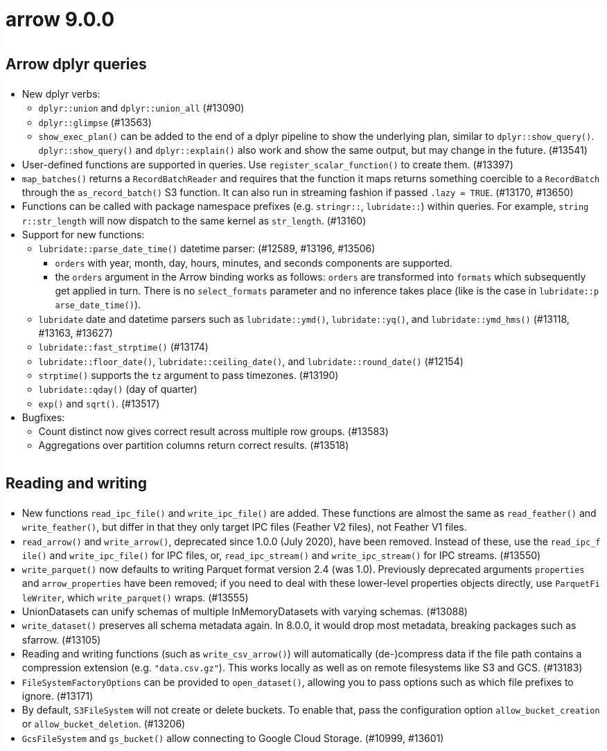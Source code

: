 # arrow 9.0.0

## Arrow dplyr queries

* New dplyr verbs:
  * `dplyr::union` and `dplyr::union_all` (#13090)
  * `dplyr::glimpse` (#13563)
  * `show_exec_plan()` can be added to the end of a dplyr pipeline to show the underlying plan, similar to `dplyr::show_query()`. `dplyr::show_query()` and `dplyr::explain()` also work and show the same output, but may change in the future. (#13541)
* User-defined functions are supported in queries. Use `register_scalar_function()` to create them. (#13397)
* `map_batches()` returns a `RecordBatchReader` and requires that the function it maps returns something coercible to a `RecordBatch` through the `as_record_batch()` S3 function. It can also run in streaming fashion if passed `.lazy = TRUE`. (#13170, #13650)
* Functions can be called with package namespace prefixes (e.g. `stringr::`, `lubridate::`) within queries. For example, `stringr::str_length` will now dispatch to the same kernel as `str_length`. (#13160)
* Support for new functions:
  * `lubridate::parse_date_time()` datetime parser: (#12589, #13196, #13506)
    * `orders` with year, month, day, hours, minutes, and seconds components are supported.
    * the `orders` argument in the Arrow binding works as follows: `orders` are transformed into `formats` which subsequently get applied in turn. There is no `select_formats` parameter and no inference takes place (like is the case in `lubridate::parse_date_time()`).
  * `lubridate` date and datetime parsers such as `lubridate::ymd()`, `lubridate::yq()`, and `lubridate::ymd_hms()` (#13118, #13163, #13627)
  * `lubridate::fast_strptime()` (#13174)
  * `lubridate::floor_date()`, `lubridate::ceiling_date()`, and `lubridate::round_date()` (#12154)
  * `strptime()` supports the `tz` argument to pass timezones. (#13190)
  * `lubridate::qday()` (day of quarter)
  * `exp()` and `sqrt()`. (#13517)
* Bugfixes:
  * Count distinct now gives correct result across multiple row groups. (#13583)
  * Aggregations over partition columns return correct results. (#13518)

## Reading and writing

* New functions `read_ipc_file()` and `write_ipc_file()` are added.
  These functions are almost the same as `read_feather()` and `write_feather()`,
  but differ in that they only target IPC files (Feather V2 files), not Feather V1 files.
* `read_arrow()` and `write_arrow()`, deprecated since 1.0.0 (July 2020), have been removed.
  Instead of these, use the `read_ipc_file()` and `write_ipc_file()` for IPC files, or,
  `read_ipc_stream()` and `write_ipc_stream()` for IPC streams. (#13550)
* `write_parquet()` now defaults to writing Parquet format version 2.4 (was 1.0). Previously deprecated arguments `properties` and `arrow_properties` have been removed; if you need to deal with these lower-level properties objects directly, use `ParquetFileWriter`, which `write_parquet()` wraps. (#13555)
* UnionDatasets can unify schemas of multiple InMemoryDatasets with varying
  schemas. (#13088)
* `write_dataset()` preserves all schema metadata again. In 8.0.0, it would drop most metadata, breaking packages such as sfarrow. (#13105)
* Reading and writing functions (such as `write_csv_arrow()`) will automatically (de-)compress data if the file path contains a compression extension (e.g. `"data.csv.gz"`). This works locally as well as on remote filesystems like S3 and GCS. (#13183)
* `FileSystemFactoryOptions` can be provided to `open_dataset()`, allowing you to pass options such as which file prefixes to ignore. (#13171)
* By default, `S3FileSystem` will not create or delete buckets. To enable that, pass the configuration option `allow_bucket_creation` or `allow_bucket_deletion`. (#13206)
* `GcsFileSystem` and `gs_bucket()` allow connecting to Google Cloud Storage. (#10999, #13601)

